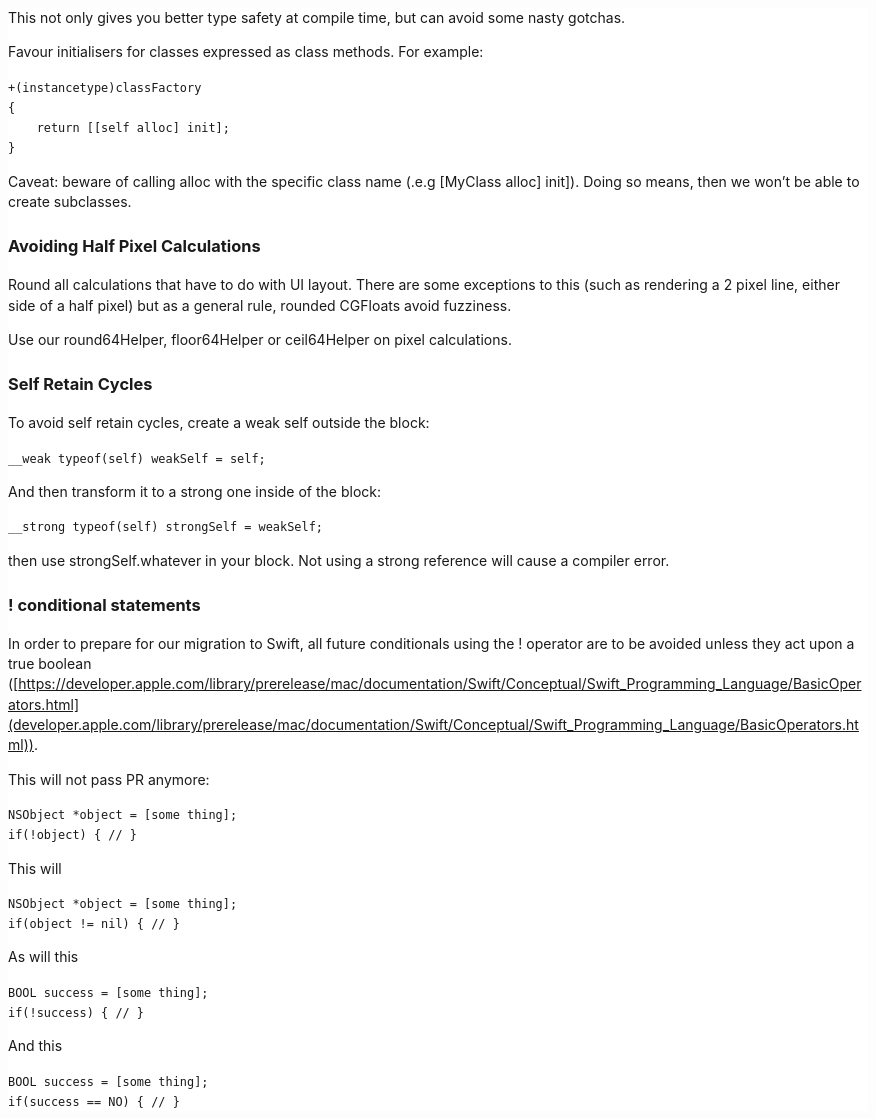 This not only gives you better type safety at compile time, but can avoid some nasty gotchas.

Favour initialisers for classes expressed as class methods. For example:

	+(instancetype)classFactory
	{
 		return [[self alloc] init];
	}

Caveat: beware of calling alloc with the specific class name (.e.g [MyClass alloc] init]). Doing so means, then we won’t be able to create subclasses.

### Avoiding Half Pixel Calculations
Round all calculations that have to do with UI layout. There are some exceptions to this (such as rendering a 2 pixel line, either side of a half pixel) but as a general rule, rounded CGFloats avoid fuzziness.

Use our round64Helper, floor64Helper or ceil64Helper on pixel calculations.

### Self Retain Cycles
To avoid self retain cycles, create a weak self outside the block: 

	__weak typeof(self) weakSelf = self;

And then transform it to a strong one inside of the block:

	__strong typeof(self) strongSelf = weakSelf;

then use strongSelf.whatever in your block. Not using a strong reference will cause a compiler error.

### ! conditional statements
In order to prepare for our migration to Swift, all future conditionals using the ! operator are to be avoided unless they act upon a true boolean ([https://developer.apple.com/library/prerelease/mac/documentation/Swift/Conceptual/Swift_Programming_Language/BasicOperators.html](developer.apple.com/library/prerelease/mac/documentation/Swift/Conceptual/Swift_Programming_Language/BasicOperators.html)).

This will not pass PR anymore:

	NSObject *object = [some thing];
	if(!object) { // }

This will 

	NSObject *object = [some thing];
	if(object != nil) { // }

As will this

	BOOL success = [some thing];
	if(!success) { // }

And this

	BOOL success = [some thing];
	if(success == NO) { // }

